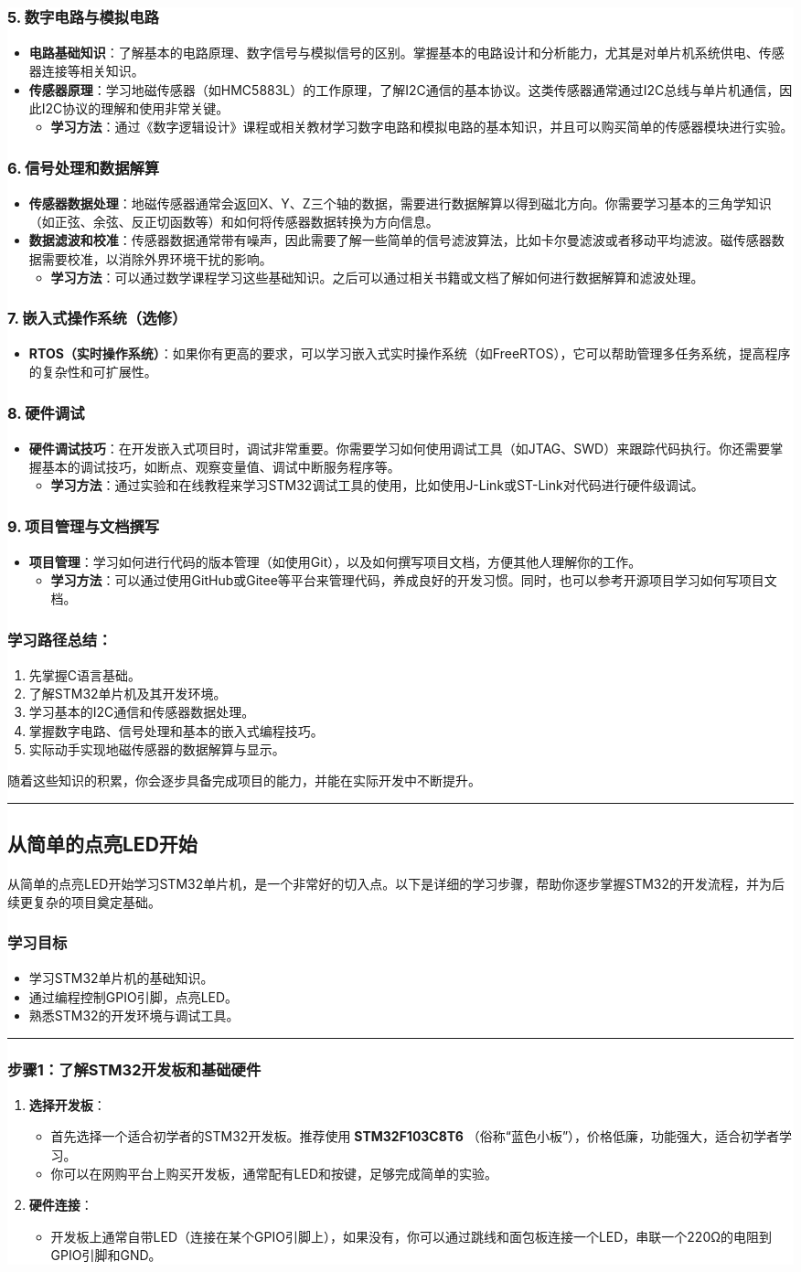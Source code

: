 ### 5. **数字电路与模拟电路**
   - **电路基础知识**：了解基本的电路原理、数字信号与模拟信号的区别。掌握基本的电路设计和分析能力，尤其是对单片机系统供电、传感器连接等相关知识。
   - **传感器原理**：学习地磁传感器（如HMC5883L）的工作原理，了解I2C通信的基本协议。这类传感器通常通过I2C总线与单片机通信，因此I2C协议的理解和使用非常关键。
     - **学习方法**：通过《数字逻辑设计》课程或相关教材学习数字电路和模拟电路的基本知识，并且可以购买简单的传感器模块进行实验。

### 6. **信号处理和数据解算**
   - **传感器数据处理**：地磁传感器通常会返回X、Y、Z三个轴的数据，需要进行数据解算以得到磁北方向。你需要学习基本的三角学知识（如正弦、余弦、反正切函数等）和如何将传感器数据转换为方向信息。
   - **数据滤波和校准**：传感器数据通常带有噪声，因此需要了解一些简单的信号滤波算法，比如卡尔曼滤波或者移动平均滤波。磁传感器数据需要校准，以消除外界环境干扰的影响。
     - **学习方法**：可以通过数学课程学习这些基础知识。之后可以通过相关书籍或文档了解如何进行数据解算和滤波处理。

### 7. **嵌入式操作系统（选修）**
   - **RTOS（实时操作系统）**：如果你有更高的要求，可以学习嵌入式实时操作系统（如FreeRTOS），它可以帮助管理多任务系统，提高程序的复杂性和可扩展性。

### 8. **硬件调试**
   - **硬件调试技巧**：在开发嵌入式项目时，调试非常重要。你需要学习如何使用调试工具（如JTAG、SWD）来跟踪代码执行。你还需要掌握基本的调试技巧，如断点、观察变量值、调试中断服务程序等。
     - **学习方法**：通过实验和在线教程来学习STM32调试工具的使用，比如使用J-Link或ST-Link对代码进行硬件级调试。

### 9. **项目管理与文档撰写**
   - **项目管理**：学习如何进行代码的版本管理（如使用Git），以及如何撰写项目文档，方便其他人理解你的工作。
     - **学习方法**：可以通过使用GitHub或Gitee等平台来管理代码，养成良好的开发习惯。同时，也可以参考开源项目学习如何写项目文档。

### 学习路径总结：
1. 先掌握C语言基础。
2. 了解STM32单片机及其开发环境。
3. 学习基本的I2C通信和传感器数据处理。
4. 掌握数字电路、信号处理和基本的嵌入式编程技巧。
5. 实际动手实现地磁传感器的数据解算与显示。

随着这些知识的积累，你会逐步具备完成项目的能力，并能在实际开发中不断提升。


---
## 从简单的点亮LED开始

从简单的点亮LED开始学习STM32单片机，是一个非常好的切入点。以下是详细的学习步骤，帮助你逐步掌握STM32的开发流程，并为后续更复杂的项目奠定基础。

### 学习目标
- 学习STM32单片机的基础知识。
- 通过编程控制GPIO引脚，点亮LED。
- 熟悉STM32的开发环境与调试工具。

---

### 步骤1：了解STM32开发板和基础硬件

1. **选择开发板**：
   - 首先选择一个适合初学者的STM32开发板。推荐使用 **STM32F103C8T6** （俗称“蓝色小板”），价格低廉，功能强大，适合初学者学习。
   - 你可以在网购平台上购买开发板，通常配有LED和按键，足够完成简单的实验。

2. **硬件连接**：
   - 开发板上通常自带LED（连接在某个GPIO引脚上），如果没有，你可以通过跳线和面包板连接一个LED，串联一个220Ω的电阻到GPIO引脚和GND。
